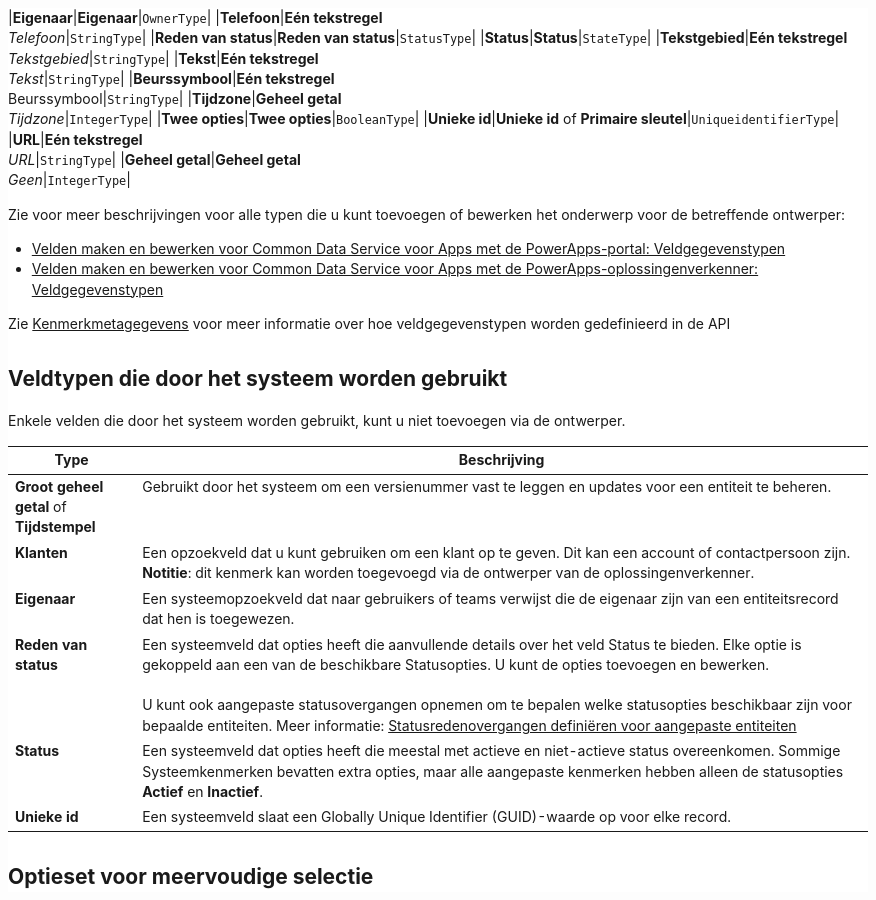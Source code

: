 |**Eigenaar**|**Eigenaar**|`OwnerType`|
|**Telefoon**|**Eén tekstregel**<br />*Telefoon*|`StringType`|
|**Reden van status**|**Reden van status**|`StatusType`|
|**Status**|**Status**|`StateType`|
|**Tekstgebied**|**Eén tekstregel**<br />*Tekstgebied*|`StringType`|
|**Tekst**|**Eén tekstregel**<br />*Tekst*|`StringType`|
|**Beurssymbool**|**Eén tekstregel**<br />Beurssymbool|`StringType`|
|**Tijdzone**|**Geheel getal**<br />*Tijdzone*|`IntegerType`|
|**Twee opties**|**Twee opties**|`BooleanType`|
|**Unieke id**|**Unieke id** of **Primaire sleutel**|`UniqueidentifierType`|
|**URL**|**Eén tekstregel**<br />*URL*|`StringType`|
|**Geheel getal**|**Geheel getal**<br />*Geen*|`IntegerType`|

Zie voor meer beschrijvingen voor alle typen die u kunt toevoegen of bewerken het onderwerp voor de betreffende ontwerper:
 - [Velden maken en bewerken voor Common Data Service voor Apps met de PowerApps-portal: Veldgegevenstypen](create-edit-field-portal.md#field-data-types)
 - [Velden maken en bewerken voor Common Data Service voor Apps met de PowerApps-oplossingenverkenner: Veldgegevenstypen](create-edit-field-solution-explorer.md#field-data-types)

Zie [Kenmerkmetagegevens](/powerapps/developer/common-data-service/entity-attribute-metadata) voor meer informatie over hoe veldgegevenstypen worden gedefinieerd in de API

## <a name="field-types-used-by-the-system"></a>Veldtypen die door het systeem worden gebruikt

Enkele velden die door het systeem worden gebruikt, kunt u niet toevoegen via de ontwerper.

|Type|Beschrijving|
|--|--|
|**Groot geheel getal** of **Tijdstempel**|Gebruikt door het systeem om een versienummer vast te leggen en updates voor een entiteit te beheren.|
|**Klanten**|Een opzoekveld dat u kunt gebruiken om een klant op te geven. Dit kan een account of contactpersoon zijn.<br />**Notitie**: dit kenmerk kan worden toegevoegd via de ontwerper van de oplossingenverkenner.|
|**Eigenaar**|Een systeemopzoekveld dat naar gebruikers of teams verwijst die de eigenaar zijn van een entiteitsrecord dat hen is toegewezen.|
|**Reden van status**|Een systeemveld dat opties heeft die aanvullende details over het veld Status te bieden. Elke optie is gekoppeld aan een van de beschikbare Statusopties. U kunt de opties toevoegen en bewerken. <br /><br /> U kunt ook aangepaste statusovergangen opnemen om te bepalen welke statusopties beschikbaar zijn voor bepaalde entiteiten. Meer informatie: [Statusredenovergangen definiëren voor aangepaste entiteiten](define-status-reason-transitions.md)|
|**Status**|Een systeemveld dat opties heeft die meestal met actieve en niet-actieve status overeenkomen. Sommige Systeemkenmerken bevatten extra opties, maar alle aangepaste kenmerken hebben alleen de statusopties **Actief** en **Inactief**.  |
|**Unieke id**|Een systeemveld slaat een Globally Unique Identifier (GUID)-waarde op voor elke record.|

  
## <a name="multiselect-option-set"></a>Optieset voor meervoudige selectie
